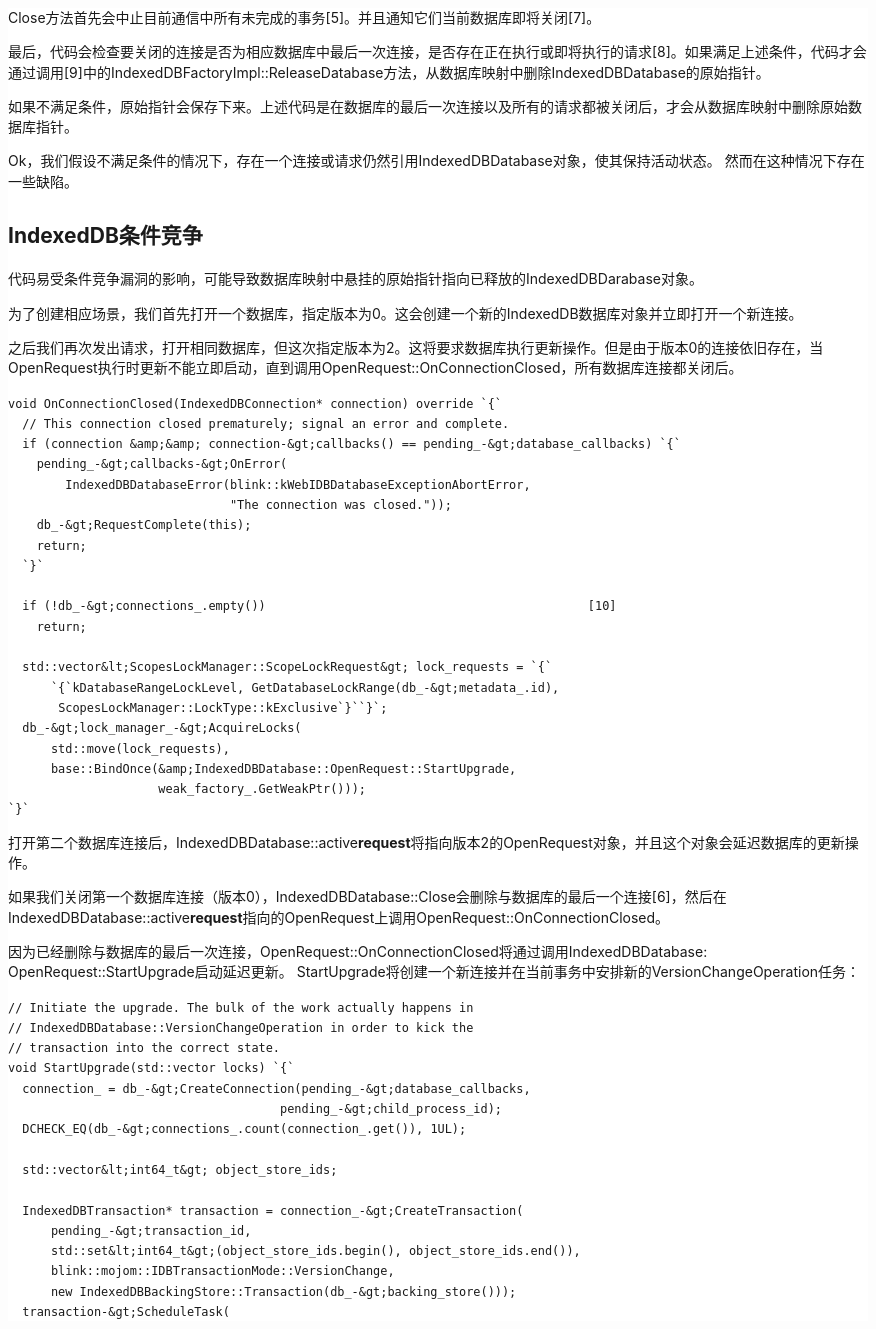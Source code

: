 Close方法首先会中止目前通信中所有未完成的事务[5]。并且通知它们当前数据库即将关闭[7]。

最后，代码会检查要关闭的连接是否为相应数据库中最后一次连接，是否存在正在执行或即将执行的请求[8]。如果满足上述条件，代码才会通过调用[9]中的IndexedDBFactoryImpl::ReleaseDatabase方法，从数据库映射中删除IndexedDBDatabase的原始指针。

如果不满足条件，原始指针会保存下来。上述代码是在数据库的最后一次连接以及所有的请求都被关闭后，才会从数据库映射中删除原始数据库指针。

Ok，我们假设不满足条件的情况下，存在一个连接或请求仍然引用IndexedDBDatabase对象，使其保持活动状态。 然而在这种情况下存在一些缺陷。



## IndexedDB条件竞争

代码易受条件竞争漏洞的影响，可能导致数据库映射中悬挂的原始指针指向已释放的IndexedDBDarabase对象。

为了创建相应场景，我们首先打开一个数据库，指定版本为0。这会创建一个新的IndexedDB数据库对象并立即打开一个新连接。

之后我们再次发出请求，打开相同数据库，但这次指定版本为2。这将要求数据库执行更新操作。但是由于版本0的连接依旧存在，当OpenRequest执行时更新不能立即启动，直到调用OpenRequest::OnConnectionClosed，所有数据库连接都关闭后。

```
void OnConnectionClosed(IndexedDBConnection* connection) override `{`
  // This connection closed prematurely; signal an error and complete.
  if (connection &amp;&amp; connection-&gt;callbacks() == pending_-&gt;database_callbacks) `{`
    pending_-&gt;callbacks-&gt;OnError(
        IndexedDBDatabaseError(blink::kWebIDBDatabaseExceptionAbortError,
                               "The connection was closed."));
    db_-&gt;RequestComplete(this);
    return;
  `}`

  if (!db_-&gt;connections_.empty())                                             [10]
    return;

  std::vector&lt;ScopesLockManager::ScopeLockRequest&gt; lock_requests = `{`
      `{`kDatabaseRangeLockLevel, GetDatabaseLockRange(db_-&gt;metadata_.id),
       ScopesLockManager::LockType::kExclusive`}``}`;
  db_-&gt;lock_manager_-&gt;AcquireLocks(
      std::move(lock_requests),
      base::BindOnce(&amp;IndexedDBDatabase::OpenRequest::StartUpgrade,
                     weak_factory_.GetWeakPtr()));
`}`
```

打开第二个数据库连接后，IndexedDBDatabase::active**request**将指向版本2的OpenRequest对象，并且这个对象会延迟数据库的更新操作。

如果我们关闭第一个数据库连接（版本0），IndexedDBDatabase::Close会删除与数据库的最后一个连接[6]，然后在IndexedDBDatabase::active**request**指向的OpenRequest上调用OpenRequest::OnConnectionClosed。

因为已经删除与数据库的最后一次连接，OpenRequest::OnConnectionClosed将通过调用IndexedDBDatabase: OpenRequest::StartUpgrade启动延迟更新。 StartUpgrade将创建一个新连接并在当前事务中安排新的VersionChangeOperation任务：

```
// Initiate the upgrade. The bulk of the work actually happens in
// IndexedDBDatabase::VersionChangeOperation in order to kick the
// transaction into the correct state.
void StartUpgrade(std::vector locks) `{`
  connection_ = db_-&gt;CreateConnection(pending_-&gt;database_callbacks,
                                      pending_-&gt;child_process_id);
  DCHECK_EQ(db_-&gt;connections_.count(connection_.get()), 1UL);

  std::vector&lt;int64_t&gt; object_store_ids;

  IndexedDBTransaction* transaction = connection_-&gt;CreateTransaction(
      pending_-&gt;transaction_id,
      std::set&lt;int64_t&gt;(object_store_ids.begin(), object_store_ids.end()),
      blink::mojom::IDBTransactionMode::VersionChange,
      new IndexedDBBackingStore::Transaction(db_-&gt;backing_store()));
  transaction-&gt;ScheduleTask(
```
